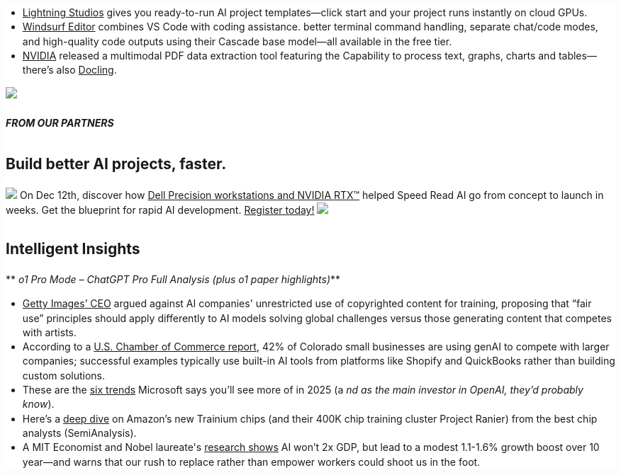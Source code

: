   * [Lightning Studios](https://www.theneuron.ai/newsletter/<https:/lightning.ai/studios?utm_source=theneuron&_bhlid=032bd5eafc9993d1c57b4d68d8007aeea9520840>) gives you ready-to-run AI project templates—click start and your project runs instantly on cloud GPUs.
  * [Windsurf Editor](https://www.theneuron.ai/newsletter/<https:/codeium.com/windsurf?utm_source=theneuron&_bhlid=476e4e1ad5871ef064e1c8515c4538ac90ed041a>) combines VS Code with coding assistance. better terminal command handling, separate chat/code modes, and high-quality code outputs using their Cascade base model—all available in the free tier.
  * [NVIDIA](https://www.theneuron.ai/newsletter/<https:/build.nvidia.com/nvidia/multimodal-pdf-data-extraction-for-enterprise-rag?utm_source=www.theneurondaily.com&utm_medium=newsletter&utm_campaign=openai-s-new-drop-explained&_bhlid=4ad834ff7bc72fa647e6eabd1b6ebfe1e17dbf46>) released a multimodal PDF data extraction tool featuring the Capability to process text, graphs, charts and tables—there’s also [Docling](https://www.theneuron.ai/newsletter/<https:/github.com/DS4SD/docling?utm_source=www.theneurondaily.com&utm_medium=newsletter&utm_campaign=openai-s-new-drop-explained&_bhlid=cac86c9d311b3ce4c7a8f1203a49ace72382fb52>).


![](https://cdn.prod.website-files.com/6449a72526ec4987103ca41b/6708c012179e38f9709344e4_66ac9cb8a2b59d2c939daec4_6694b49ec98012115dcebbfc_Neuron-Page-Splitters6.png)
###### **FROM OUR PARTNERS**
## Build better AI projects, faster.
![](https://cdn.prod.website-files.com/6449a72526ec4987103ca41b/6752b94c56ca1b7092a40838_adobestock-364309552-pr3680-wl5024-sb521a-km5221w-p2723d-wb7022-hc524-1280x1280_1.png)
On Dec 12th, discover how [Dell Precision workstations and NVIDIA RTX™](https://www.theneuron.ai/newsletter/<https:/events.dell.com/event/c87be06c-a180-4c88-b9bf-7fe6f365d43a/regProcessStep1?utm_source=TheNeuron&utm_medium=Webinar&utm_campaign=EP4&_bhlid=dc57182dd4fdf832b135dc8d05d889abdf3c8468>) helped Speed Read AI go from concept to launch in weeks. Get the blueprint for rapid AI development. [Register today!](https://www.theneuron.ai/newsletter/<https:/events.dell.com/event/c87be06c-a180-4c88-b9bf-7fe6f365d43a/regProcessStep1?utm_source=TheNeuron&utm_medium=Webinar&utm_campaign=EP4&_bhlid=5ad973a4fcb3eb71baea07c670eaf141753dd42c>)
![](https://cdn.prod.website-files.com/6449a72526ec4987103ca41b/67109af8e7c1a3faa5a27838_image.png)
## Intelligent Insights
** _o1 Pro Mode – ChatGPT Pro Full Analysis (plus o1 paper highlights)_**
  * [Getty Images’ CEO](https://www.theneuron.ai/newsletter/<https:/fortune.com/2024/12/02/getty-images-ceo-respecting-fair-use-rules-wont-prevent-ai-from-curing-cancer-tech-law/?utm_source=www.theneurondaily.com&utm_medium=newsletter&utm_campaign=openai-s-new-drop-explained&_bhlid=9db48a85cb4dffbfc16fec238d1cbf31ccac5be1>) argued against AI companies' unrestricted use of copyrighted content for training, proposing that “fair use” principles should apply differently to AI models solving global challenges versus those generating content that competes with artists.
  * According to a [U.S. Chamber of Commerce report](https://www.theneuron.ai/newsletter/<https:/www.uschamber.com/technology/artificial-intelligence/ai-is-transforming-small-business-a-colorado-success-story?utm_source=www.theneurondaily.com&utm_medium=newsletter&utm_campaign=openai-s-new-drop-explained&_bhlid=21ef42a4ec73d77acdead67ee99398f8e1bcbb15>), 42% of Colorado small businesses are using genAI to compete with larger companies; successful examples typically use built-in AI tools from platforms like Shopify and QuickBooks rather than building custom solutions.
  * These are the [six trends](https://www.theneuron.ai/newsletter/<https:/news.microsoft.com/source/features/ai/6-ai-trends-youll-see-more-of-in-2025/?utm_source=www.theneurondaily.com&utm_medium=newsletter&utm_campaign=openai-s-new-drop-explained&_bhlid=f51674603d1f8cb80ca31841f17393fa1783b56c>) Microsoft says you’ll see more of in 2025 (a _nd as the main investor in OpenAI, they’d probably know_).
  * Here’s a [deep dive](https://www.theneuron.ai/newsletter/<https:/semianalysis.com/2024/12/03/amazons-ai-self-sufficiency-trainium2-architecture-networking/?utm_source=www.theneurondaily.com&utm_medium=newsletter&utm_campaign=openai-s-new-drop-explained&_bhlid=be88769c905a0953593d70195146c5fe41942e1c>) on Amazon’s new Trainium chips (and their 400K chip training cluster Project Ranier) from the best chip analysts (SemiAnalysis).
  * A MIT Economist and Nobel laureate's [research shows](https://www.theneuron.ai/newsletter/<https:/news.mit.edu/2024/what-do-we-know-about-economics-ai-1206?utm_source=www.theneurondaily.com&utm_medium=newsletter&utm_campaign=openai-s-new-drop-explained&_bhlid=99b19c3784db6196ce93467a79457b4d7f7eec7a>) AI won’t 2x GDP, but lead to a modest 1.1-1.6% growth boost over 10 year—and warns that our rush to replace rather than empower workers could shoot us in the foot.
